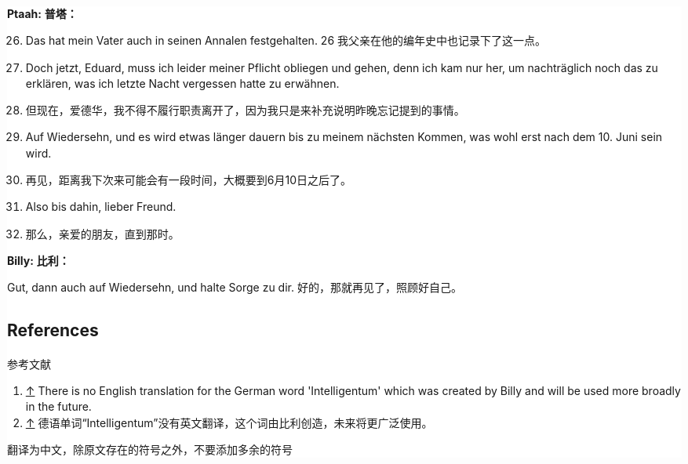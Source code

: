 **Ptaah:**
**普塔：**

26. Das hat mein Vater auch in seinen Annalen festgehalten.
26 我父亲在他的编年史中也记录下了这一点。

27. Doch jetzt, Eduard, muss ich leider meiner Pflicht obliegen und gehen, denn ich kam nur her, um nachträglich noch das zu erklären, was ich letzte Nacht vergessen hatte zu erwähnen.
27. 但现在，爱德华，我不得不履行职责离开了，因为我只是来补充说明昨晚忘记提到的事情。

28. Auf Wiedersehn, und es wird etwas länger dauern bis zu meinem nächsten Kommen, was wohl erst nach dem 10. Juni sein wird.
28. 再见，距离我下次来可能会有一段时间，大概要到6月10日之后了。

29. Also bis dahin, lieber Freund.
29. 那么，亲爱的朋友，直到那时。

**Billy:**
**比利：**

Gut, dann auch auf Wiedersehn, und halte Sorge zu dir.
好的，那就再见了，照顾好自己。

## References
参考文献

1. [↑](https://www.futureofmankind.co.uk/Billy_Meier/<#cite_ref-1>) There is no English translation for the German word 'Intelligentum' which was created by Billy and will be used more broadly in the future.
1. [↑](https://www.futureofmankind.co.uk/Billy_Meier/<#cite_ref-1>) 德语单词“Intelligentum”没有英文翻译，这个词由比利创造，未来将更广泛使用。


翻译为中文，除原文存在的符号之外，不要添加多余的符号

